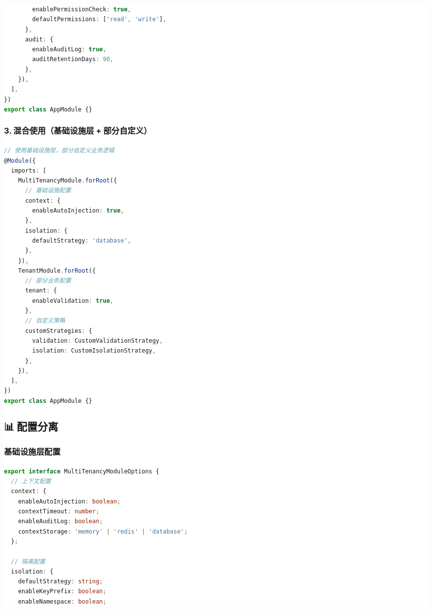 ```typescript
        enablePermissionCheck: true,
        defaultPermissions: ['read', 'write'],
      },
      audit: {
        enableAuditLog: true,
        auditRetentionDays: 90,
      },
    }),
  ],
})
export class AppModule {}
```

### 3. 混合使用（基础设施层 + 部分自定义）

```typescript
// 使用基础设施层，部分自定义业务逻辑
@Module({
  imports: [
    MultiTenancyModule.forRoot({
      // 基础设施配置
      context: {
        enableAutoInjection: true,
      },
      isolation: {
        defaultStrategy: 'database',
      },
    }),
    TenantModule.forRoot({
      // 部分业务配置
      tenant: {
        enableValidation: true,
      },
      // 自定义策略
      customStrategies: {
        validation: CustomValidationStrategy,
        isolation: CustomIsolationStrategy,
      },
    }),
  ],
})
export class AppModule {}
```

## 📊 配置分离

### 基础设施层配置

```typescript
export interface MultiTenancyModuleOptions {
  // 上下文配置
  context: {
    enableAutoInjection: boolean;
    contextTimeout: number;
    enableAuditLog: boolean;
    contextStorage: 'memory' | 'redis' | 'database';
  };
  
  // 隔离配置
  isolation: {
    defaultStrategy: string;
    enableKeyPrefix: boolean;
    enableNamespace: boolean;
```